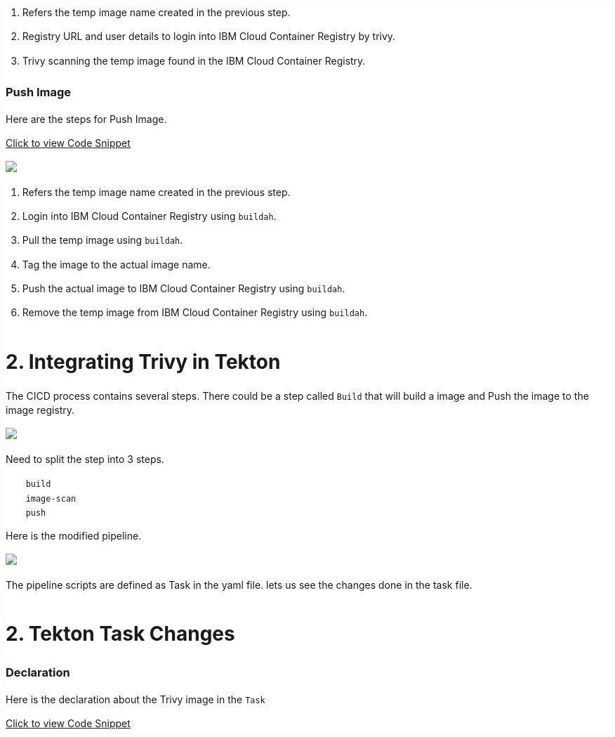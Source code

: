 1. Refers the temp image name created in the previous step. 

2. Registry URL and user details to login into IBM Cloud Container Registry by trivy.

3. Trivy scanning the temp image found in the IBM Cloud Container Registry.

### Push Image

Here are the steps for Push Image.

[Click to view Code Snippet](files/04-jenkinsfile-4-push.txt)  

<img src="images/04-jenkinsfile-4-push.png" >

1. Refers the temp image name created in the previous step. 

2. Login into IBM Cloud Container Registry using `buildah`.

3. Pull the temp image using `buildah`.

4. Tag the image to the actual image name.

5. Push the actual image to IBM Cloud Container Registry using `buildah`.

6. Remove the temp image from IBM Cloud Container Registry using `buildah`.


# 2. Integrating Trivy in Tekton

The CICD process contains several steps. There could be a step called `Build` that will build a image and Push the image to the image registry.

<img src="images/05-tekton-pipeline.png" >


Need to split the step into 3 steps.

```
    build
    image-scan
    push
```

Here is the modified pipeline.

<img src="images/06-tekton-pipeline-with-trivy.png" >

The pipeline scripts are defined as Task in the yaml file. lets us see the changes done in the task file.

# 2. Tekton Task Changes

### Declaration

Here is the declaration about the Trivy image in the `Task`

[Click to view Code Snippet](files/07-tekton-task-1-declaration.yaml)  
